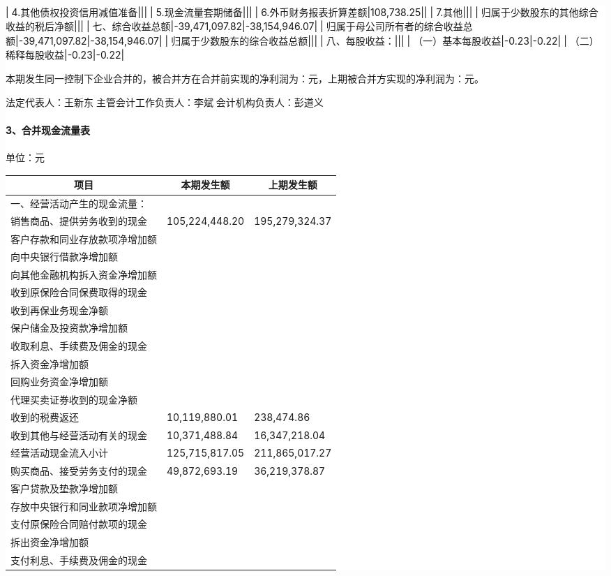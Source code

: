 | 4.其他债权投资信用减值准备|||
| 5.现金流量套期储备|||
| 6.外币财务报表折算差额|108,738.25||
| 7.其他|||
| 归属于少数股东的其他综合收益的税后净额|||
| 七、综合收益总额|-39,471,097.82|-38,154,946.07|
| 归属于母公司所有者的综合收益总额|-39,471,097.82|-38,154,946.07|
| 归属于少数股东的综合收益总额|||
| 八、每股收益：|||
| （一）基本每股收益|-0.23|-0.22|
| （二）稀释每股收益|-0.23|-0.22|  

本期发生同一控制下企业合并的，被合并方在合并前实现的净利润为：元，上期被合并方实现的净利润为：元。  

法定代表人：王新东 主管会计工作负责人：李斌 会计机构负责人：彭道义  

#### 3、合并现金流量表  

单位：元  

| 项目|本期发生额|上期发生额|
| ---|---|---|
| 一、经营活动产生的现金流量：|||
| 销售商品、提供劳务收到的现金|105,224,448.20|195,279,324.37|
| 客户存款和同业存放款项净增加额|||
| 向中央银行借款净增加额|||
| 向其他金融机构拆入资金净增加额|||
| 收到原保险合同保费取得的现金|||
| 收到再保业务现金净额|||
| 保户储金及投资款净增加额|||
| 收取利息、手续费及佣金的现金|||
| 拆入资金净增加额|||
| 回购业务资金净增加额|||
| 代理买卖证券收到的现金净额|||
| 收到的税费返还|10,119,880.01|238,474.86|
| 收到其他与经营活动有关的现金|10,371,488.84|16,347,218.04|
| 经营活动现金流入小计|125,715,817.05|211,865,017.27|
| 购买商品、接受劳务支付的现金|49,872,693.19|36,219,378.87|
| 客户贷款及垫款净增加额|||
| 存放中央银行和同业款项净增加额|||
| 支付原保险合同赔付款项的现金|||
| 拆出资金净增加额|||
| 支付利息、手续费及佣金的现金|||